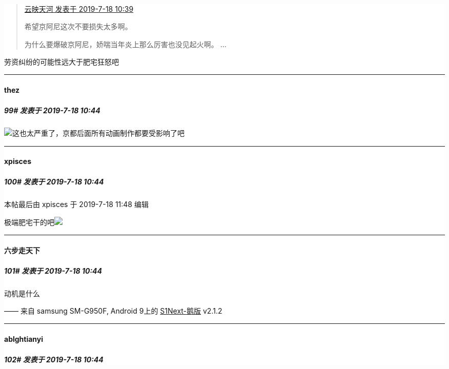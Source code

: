 
<blockquote><a href="httphttps://bbs.saraba1st.com/2b/forum.php?mod=redirect&amp;goto=findpost&amp;pid=44561698&amp;ptid=1847593" target="_blank">云映天河 发表于 2019-7-18 10:39</a>

希望京阿尼这次不要损失太多啊。

为什么要爆破京阿尼，娇喘当年炎上那么厉害也没见起火啊。 ...</blockquote>
劳资纠纷的可能性远大于肥宅狂怒吧







*****

####  thez  
##### 99#       发表于 2019-7-18 10:44



<img src="https://static.saraba1st.com/image/smiley/face2017/004.gif" referrerpolicy="no-referrer">这也太严重了，京都后面所有动画制作都要受影响了吧







*****

####  xpisces  
##### 100#       发表于 2019-7-18 10:44



 本帖最后由 xpisces 于 2019-7-18 11:48 编辑 

极端肥宅干的吧<img src="https://static.saraba1st.com/image/smiley/face2017/112.png" referrerpolicy="no-referrer">







*****

####  六步走天下  
##### 101#       发表于 2019-7-18 10:44




动机是什么

—— 来自 samsung SM-G950F, Android 9上的 [S1Next-鹅版](https://github.com/ykrank/S1-Next/releases) v2.1.2







*****

####  ablghtianyi  
##### 102#       发表于 2019-7-18 10:44

